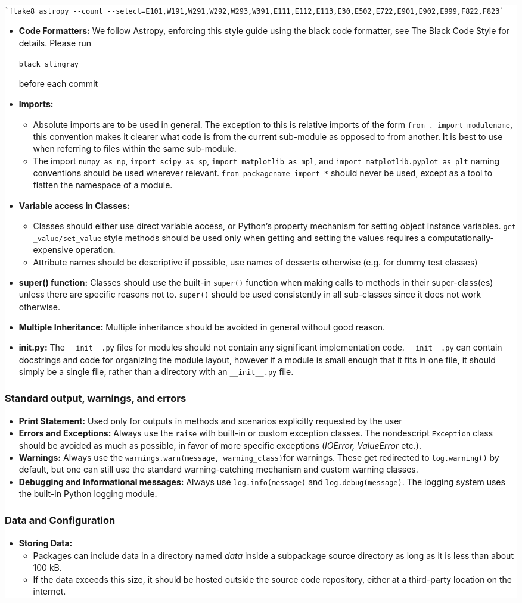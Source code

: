     `flake8 astropy --count --select=E101,W191,W291,W292,W293,W391,E111,E112,E113,E30,E502,E722,E901,E902,E999,F822,F823`

- **Code Formatters:** We follow Astropy, enforcing this style guide using the black code formatter, see [The Black Code Style](https://black.readthedocs.io/en/stable/the_black_code_style/current_style.html) for details. Please run

    `black stingray`

    before each commit

- **Imports:**
    - Absolute imports are to be used in general. The exception to this is relative imports of the form `from . import modulename`, this convention makes it clearer what code is from the current sub-module as opposed to from another. It is best to use when referring to files within the same sub-module.
    - The import `numpy as np`, `import scipy as sp`, `import matplotlib as mpl`, and `import matplotlib.pyplot as plt` naming conventions should be used wherever relevant. `from packagename import *` should never be used, except as a tool to flatten the namespace of a module.
- **Variable access in Classes:**
    - Classes should either use direct variable access, or Python’s property mechanism for setting object instance variables. `get_value/set_value` style methods should be used only when getting and setting the values requires a computationally-expensive operation.
    - Attribute names should be descriptive if possible, use names of desserts otherwise (e.g. for dummy test classes)
- **super() function:** Classes should use the built-in `super()` function when making calls to methods in their super-class(es) unless there are specific reasons not to. `super()` should be used consistently in all sub-classes since it does not work otherwise.
- **Multiple Inheritance:** Multiple inheritance should be avoided in general without good reason.
- **__init__.py:** The `__init__.py` files for modules should not contain any significant implementation code.  `__init__.py` can contain docstrings and code for organizing the module layout, however if a module is small enough that it fits in one file, it should simply be a single file, rather than a directory with an  `__init__.py` file.

### Standard output, warnings, and errors

- **Print Statement:** Used only for outputs in methods and scenarios explicitly requested by the user
- **Errors and Exceptions:**  Always use the `raise` with built-in or custom exception classes. The nondescript `Exception` class should be avoided as much as possible, in favor of more specific exceptions (*IOError, ValueError* etc.).
- **Warnings:**  Always use the `warnings.warn(message, warning_class)`for warnings. These get redirected to `log.warning()` by default, but one can still use the standard warning-catching mechanism and custom warning classes.
- **Debugging and  Informational messages:**  Always use `log.info(message)` and `log.debug(message)`. The logging system uses the built-in Python logging module.

### Data and Configuration

- **Storing Data:**
    - Packages can include data in a directory named *data* inside a subpackage source directory as long as it is less than about 100 kB.
    - If the data exceeds this size, it should be hosted outside the source code repository, either at a third-party location on the internet.

